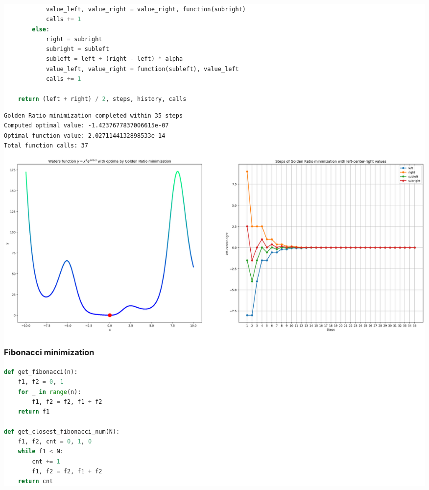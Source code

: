 ```py
            value_left, value_right = value_right, function(subright)
            calls += 1
        else:
            right = subright
            subright = subleft
            subleft = left + (right - left) * alpha
            value_left, value_right = function(subleft), value_left
            calls += 1

    return (left + right) / 2, steps, history, calls
```

```
Golden Ratio minimization completed within 35 steps
Computed optimal value: -1.4237677837006615e-07
Optimal function value: 2.0271144132898533e-14
Total function calls: 37
```

![](https://github.com/Lopa10ko/ITMO-appliedmath-2023/blob/main/labs/lab1/data/004_goldenratio_test.png)

### **Fibonacci minimization**

```py
def get_fibonacci(n):
    f1, f2 = 0, 1
    for _ in range(n):
        f1, f2 = f2, f1 + f2
    return f1

def get_closest_fibonacci_num(N):
    f1, f2, cnt = 0, 1, 0
    while f1 < N:
        cnt += 1
        f1, f2 = f2, f1 + f2
    return cnt
```
